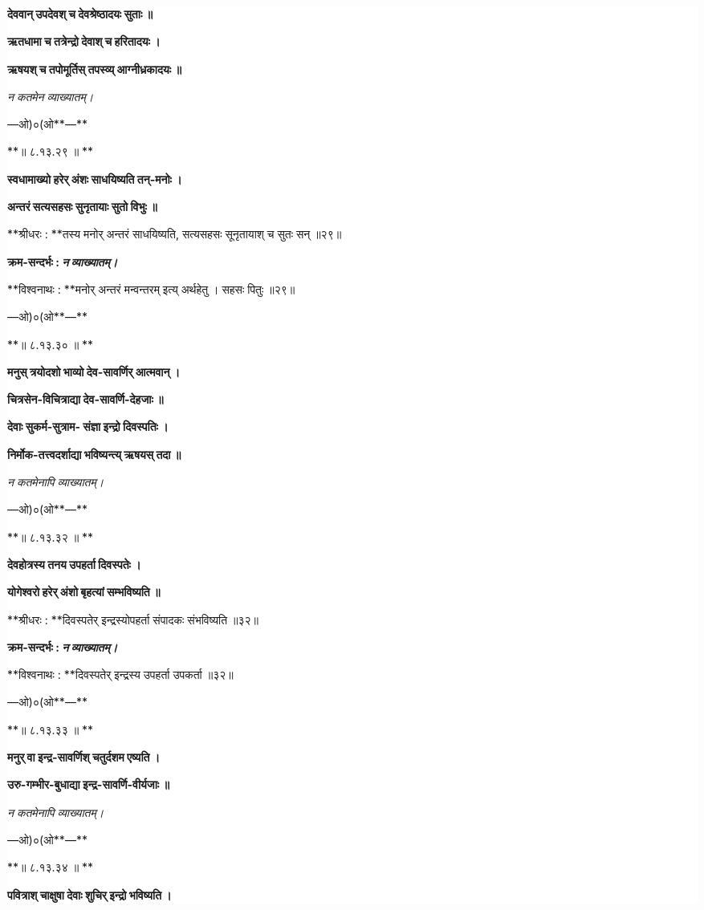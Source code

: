 **देववान् उपदेवश् च देवश्रेष्ठादयः सुताः ॥**

**ऋतधामा च तत्रेन्द्रो देवाश् च हरितादयः ।**

**ऋषयश् च तपोमूर्तिस् तपस्व्य् आग्नीध्रकादयः ॥**

_न कतमेन व्याख्यातम्।_

—ओ)०(ओ**—**

**॥ ८.१३.२९ ॥ **

**स्वधामाख्यो हरेर् अंशः साधयिष्यति तन्-मनोः ।**

**अन्तरं सत्यसहसः सुनृतायाः सुतो विभुः ॥**

**श्रीधरः : **तस्य मनोर् अन्तरं साधयिष्यति, सत्यसहसः सूनृतायाश् च सुतः सन् ॥२९॥

**क्रम-सन्दर्भः : _न व्याख्यातम्।_**

**विश्वनाथः : **मनोर् अन्तरं मन्वन्तरम् इत्य् अर्थहेतु । सहसः पितुः ॥२९॥

—ओ)०(ओ**—**

**॥ ८.१३.३० ॥ **

**मनुस् त्रयोदशो भाव्यो देव-सावर्णिर् आत्मवान् ।**

**चित्रसेन-विचित्राद्या देव-सावर्णि-देहजाः ॥**

**देवाः सुकर्म-सुत्राम- संज्ञा इन्द्रो दिवस्पतिः ।**

**निर्मोक-तत्त्वदर्शाद्या भविष्यन्त्य् ऋषयस् तदा ॥**

_न कतमेनापि व्याख्यातम्।_

—ओ)०(ओ**—**

**॥ ८.१३.३२ ॥ **

**देवहोत्रस्य तनय उपहर्ता दिवस्पतेः ।**

**योगेश्वरो हरेर् अंशो बृहत्यां सम्भविष्यति ॥**

**श्रीधरः : **दिवस्पतेर् इन्द्रस्योपहर्ता संपादकः संभविष्यति ॥३२॥

**क्रम-सन्दर्भः : _न व्याख्यातम्।_**

**विश्वनाथः : **दिवस्पतेर् इन्द्रस्य उपहर्ता उपकर्ता ॥३२॥

—ओ)०(ओ**—**

**॥ ८.१३.३३ ॥ **

**मनुर् वा इन्द्र-सावर्णिश् चतुर्दशम एष्यति ।**

**उरु-गम्भीर-बुधाद्या इन्द्र-सावर्णि-वीर्यजाः ॥**

_न कतमेनापि व्याख्यातम्।_

—ओ)०(ओ**—**

**॥ ८.१३.३४ ॥ **

**पवित्राश् चाक्षुषा देवाः शुचिर् इन्द्रो भविष्यति ।**
